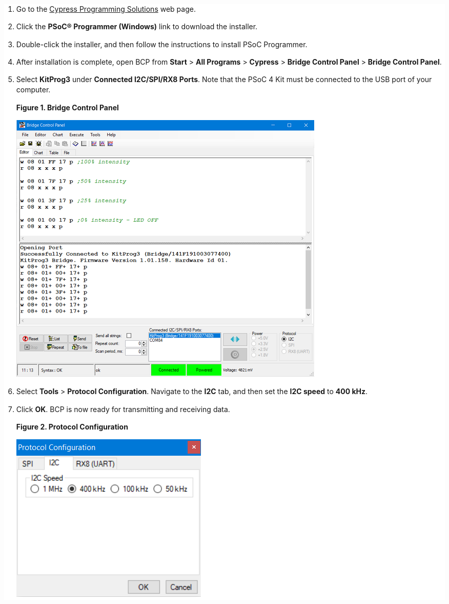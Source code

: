 1. Go to the [Cypress Programming Solutions](https://www.cypress.com/products/psoc-programming-solutions) web page.

2. Click the **PSoC® Programmer (Windows)** link to download the installer. 

3. Double-click the installer, and then follow the instructions to install PSoC Programmer.

4. After installation is complete, open BCP from **Start** > **All Programs** > **Cypress** > **Bridge Control Panel** > **Bridge Control Panel**.

5. Select **KitProg3** under **Connected I2C/SPI/RX8 Ports**. 
   Note that the PSoC 4 Kit must be connected to the USB port of your computer.

   **Figure 1. Bridge Control Panel**
   
   ![Figure 1](images/figure1.png)

6. Select **Tools** \> **Protocol Configuration**. Navigate to the **I2C** tab, and then set the **I2C speed** to **400 kHz**. 

7. Click **OK**. 
   BCP is now ready for transmitting and receiving data.

   **Figure 2. Protocol Configuration**
   
   ![Figure2](images/figure2.png)
